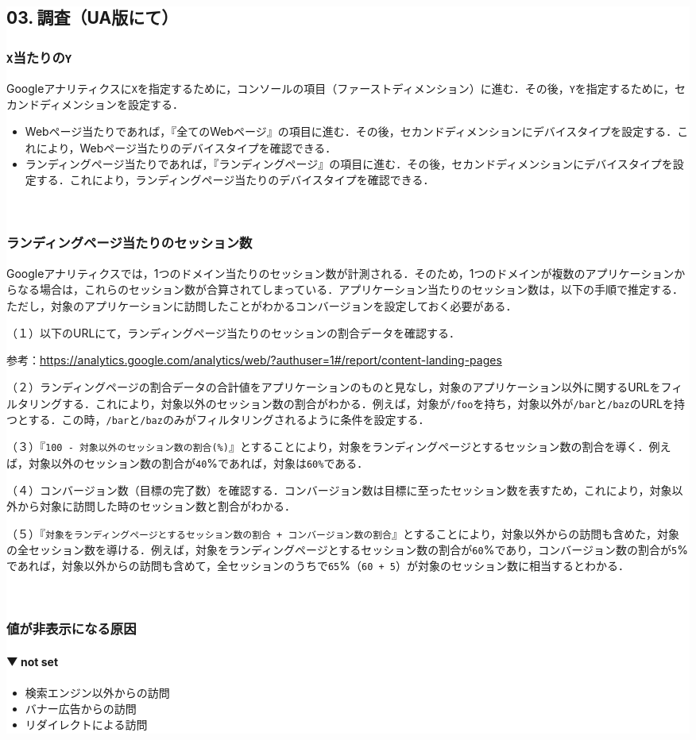 ## 03. 調査（UA版にて）

### ```X```当たりの```Y```

Googleアナリティクスに```X```を指定するために，コンソールの項目（ファーストディメンション）に進む．その後，```Y```を指定するために，セカンドディメンションを設定する．

- Webページ当たりであれば，『全てのWebページ』の項目に進む．その後，セカンドディメンションにデバイスタイプを設定する．これにより，Webページ当たりのデバイスタイプを確認できる．
- ランディングページ当たりであれば，『ランディングページ』の項目に進む．その後，セカンドディメンションにデバイスタイプを設定する．これにより，ランディングページ当たりのデバイスタイプを確認できる．

<br>

### ランディングページ当たりのセッション数

Googleアナリティクスでは，1つのドメイン当たりのセッション数が計測される．そのため，1つのドメインが複数のアプリケーションからなる場合は，これらのセッション数が合算されてしまっている．アプリケーション当たりのセッション数は，以下の手順で推定する．ただし，対象のアプリケーションに訪問したことがわかるコンバージョンを設定しておく必要がある．

（１）以下のURLにて，ランディングページ当たりのセッションの割合データを確認する．

参考：https://analytics.google.com/analytics/web/?authuser=1#/report/content-landing-pages

（２）ランディングページの割合データの合計値をアプリケーションのものと見なし，対象のアプリケーション以外に関するURLをフィルタリングする．これにより，対象以外のセッション数の割合がわかる．例えば，対象が```/foo```を持ち，対象以外が```/bar```と```/baz```のURLを持つとする．この時，```/bar```と```/baz```のみがフィルタリングされるように条件を設定する．

（３）『```100 - 対象以外のセッション数の割合(%)```』とすることにより，対象をランディングページとするセッション数の割合を導く．例えば，対象以外のセッション数の割合が```40```%であれば，対象は```60%```である．

（４）コンバージョン数（目標の完了数）を確認する．コンバージョン数は目標に至ったセッション数を表すため，これにより，対象以外から対象に訪問した時のセッション数と割合がわかる．

（５）『```対象をランディングページとするセッション数の割合 + コンバージョン数の割合```』とすることにより，対象以外からの訪問も含めた，対象の全セッション数を導ける．例えば，対象をランディングページとするセッション数の割合が```60```%であり，コンバージョン数の割合が```5```%であれば，対象以外からの訪問も含めて，全セッションのうちで```65```%（```60 + 5```）が対象のセッション数に相当するとわかる．

<br>

### 値が非表示になる原因

#### ▼ not set

- 検索エンジン以外からの訪問
- バナー広告からの訪問
- リダイレクトによる訪問
